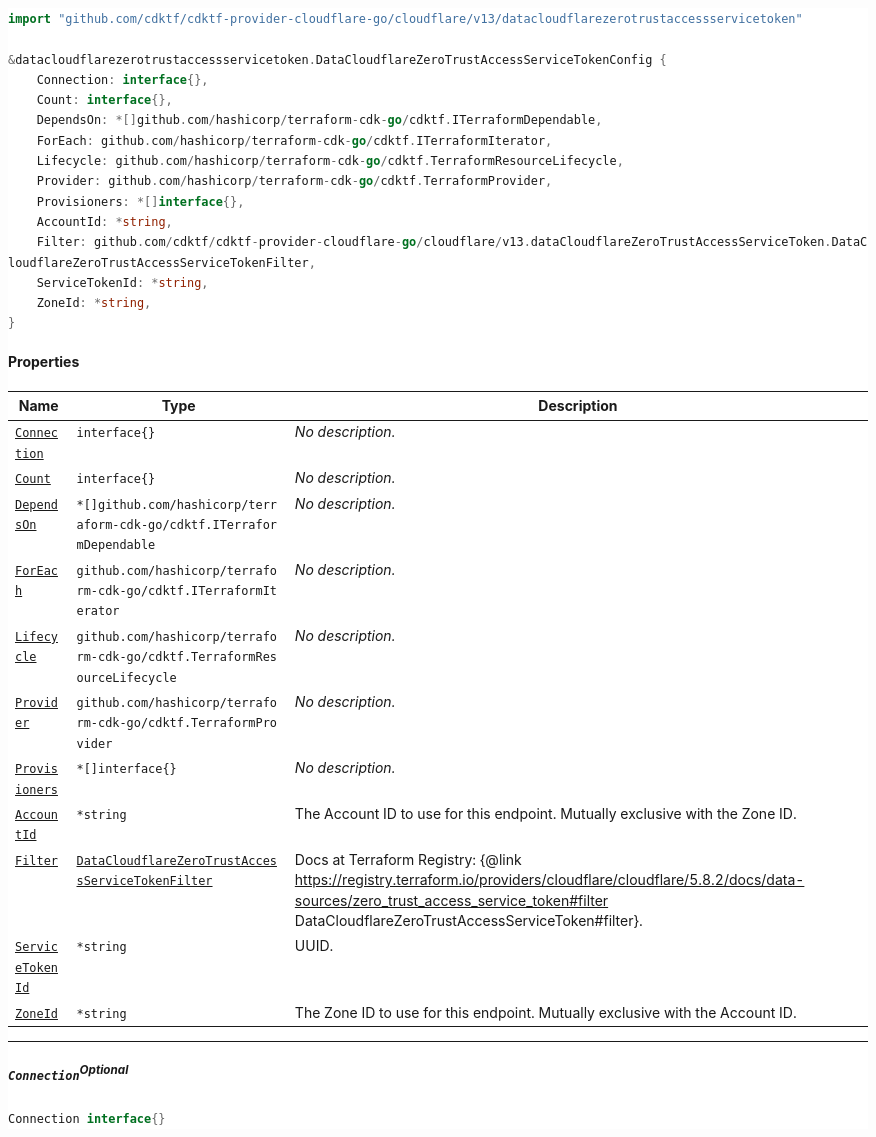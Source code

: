 ```go
import "github.com/cdktf/cdktf-provider-cloudflare-go/cloudflare/v13/datacloudflarezerotrustaccessservicetoken"

&datacloudflarezerotrustaccessservicetoken.DataCloudflareZeroTrustAccessServiceTokenConfig {
	Connection: interface{},
	Count: interface{},
	DependsOn: *[]github.com/hashicorp/terraform-cdk-go/cdktf.ITerraformDependable,
	ForEach: github.com/hashicorp/terraform-cdk-go/cdktf.ITerraformIterator,
	Lifecycle: github.com/hashicorp/terraform-cdk-go/cdktf.TerraformResourceLifecycle,
	Provider: github.com/hashicorp/terraform-cdk-go/cdktf.TerraformProvider,
	Provisioners: *[]interface{},
	AccountId: *string,
	Filter: github.com/cdktf/cdktf-provider-cloudflare-go/cloudflare/v13.dataCloudflareZeroTrustAccessServiceToken.DataCloudflareZeroTrustAccessServiceTokenFilter,
	ServiceTokenId: *string,
	ZoneId: *string,
}
```

#### Properties <a name="Properties" id="Properties"></a>

| **Name** | **Type** | **Description** |
| --- | --- | --- |
| <code><a href="#@cdktf/provider-cloudflare.dataCloudflareZeroTrustAccessServiceToken.DataCloudflareZeroTrustAccessServiceTokenConfig.property.connection">Connection</a></code> | <code>interface{}</code> | *No description.* |
| <code><a href="#@cdktf/provider-cloudflare.dataCloudflareZeroTrustAccessServiceToken.DataCloudflareZeroTrustAccessServiceTokenConfig.property.count">Count</a></code> | <code>interface{}</code> | *No description.* |
| <code><a href="#@cdktf/provider-cloudflare.dataCloudflareZeroTrustAccessServiceToken.DataCloudflareZeroTrustAccessServiceTokenConfig.property.dependsOn">DependsOn</a></code> | <code>*[]github.com/hashicorp/terraform-cdk-go/cdktf.ITerraformDependable</code> | *No description.* |
| <code><a href="#@cdktf/provider-cloudflare.dataCloudflareZeroTrustAccessServiceToken.DataCloudflareZeroTrustAccessServiceTokenConfig.property.forEach">ForEach</a></code> | <code>github.com/hashicorp/terraform-cdk-go/cdktf.ITerraformIterator</code> | *No description.* |
| <code><a href="#@cdktf/provider-cloudflare.dataCloudflareZeroTrustAccessServiceToken.DataCloudflareZeroTrustAccessServiceTokenConfig.property.lifecycle">Lifecycle</a></code> | <code>github.com/hashicorp/terraform-cdk-go/cdktf.TerraformResourceLifecycle</code> | *No description.* |
| <code><a href="#@cdktf/provider-cloudflare.dataCloudflareZeroTrustAccessServiceToken.DataCloudflareZeroTrustAccessServiceTokenConfig.property.provider">Provider</a></code> | <code>github.com/hashicorp/terraform-cdk-go/cdktf.TerraformProvider</code> | *No description.* |
| <code><a href="#@cdktf/provider-cloudflare.dataCloudflareZeroTrustAccessServiceToken.DataCloudflareZeroTrustAccessServiceTokenConfig.property.provisioners">Provisioners</a></code> | <code>*[]interface{}</code> | *No description.* |
| <code><a href="#@cdktf/provider-cloudflare.dataCloudflareZeroTrustAccessServiceToken.DataCloudflareZeroTrustAccessServiceTokenConfig.property.accountId">AccountId</a></code> | <code>*string</code> | The Account ID to use for this endpoint. Mutually exclusive with the Zone ID. |
| <code><a href="#@cdktf/provider-cloudflare.dataCloudflareZeroTrustAccessServiceToken.DataCloudflareZeroTrustAccessServiceTokenConfig.property.filter">Filter</a></code> | <code><a href="#@cdktf/provider-cloudflare.dataCloudflareZeroTrustAccessServiceToken.DataCloudflareZeroTrustAccessServiceTokenFilter">DataCloudflareZeroTrustAccessServiceTokenFilter</a></code> | Docs at Terraform Registry: {@link https://registry.terraform.io/providers/cloudflare/cloudflare/5.8.2/docs/data-sources/zero_trust_access_service_token#filter DataCloudflareZeroTrustAccessServiceToken#filter}. |
| <code><a href="#@cdktf/provider-cloudflare.dataCloudflareZeroTrustAccessServiceToken.DataCloudflareZeroTrustAccessServiceTokenConfig.property.serviceTokenId">ServiceTokenId</a></code> | <code>*string</code> | UUID. |
| <code><a href="#@cdktf/provider-cloudflare.dataCloudflareZeroTrustAccessServiceToken.DataCloudflareZeroTrustAccessServiceTokenConfig.property.zoneId">ZoneId</a></code> | <code>*string</code> | The Zone ID to use for this endpoint. Mutually exclusive with the Account ID. |

---

##### `Connection`<sup>Optional</sup> <a name="Connection" id="@cdktf/provider-cloudflare.dataCloudflareZeroTrustAccessServiceToken.DataCloudflareZeroTrustAccessServiceTokenConfig.property.connection"></a>

```go
Connection interface{}
```
